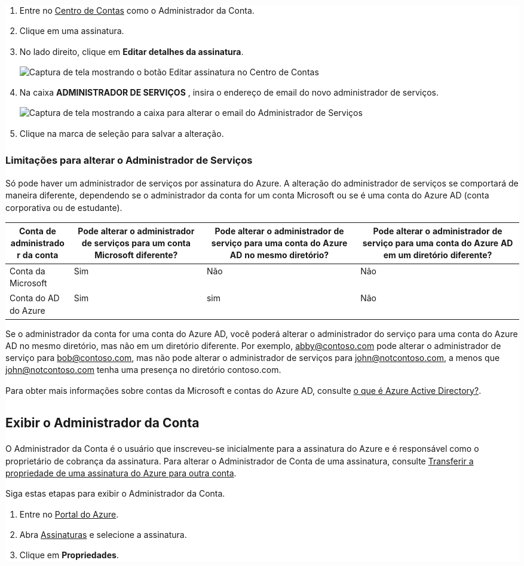 1. Entre no [Centro de Contas](https://account.windowsazure.com/subscriptions) como o Administrador da Conta.

1. Clique em uma assinatura.

1. No lado direito, clique em **Editar detalhes da assinatura**.

    ![Captura de tela mostrando o botão Editar assinatura no Centro de Contas](./media/classic-administrators/editsub.png)

1. Na caixa **ADMINISTRADOR DE SERVIÇOS** , insira o endereço de email do novo administrador de serviços.

    ![Captura de tela mostrando a caixa para alterar o email do Administrador de Serviços](./media/classic-administrators/change-service-admin.png)

1. Clique na marca de seleção para salvar a alteração.

### <a name="limitations-for-changing-the-service-administrator"></a>Limitações para alterar o Administrador de Serviços

Só pode haver um administrador de serviços por assinatura do Azure. A alteração do administrador de serviços se comportará de maneira diferente, dependendo se o administrador da conta for um conta Microsoft ou se é uma conta do Azure AD (conta corporativa ou de estudante).

| Conta de administrador da conta | Pode alterar o administrador de serviços para um conta Microsoft diferente? | Pode alterar o administrador de serviço para uma conta do Azure AD no mesmo diretório? | Pode alterar o administrador de serviço para uma conta do Azure AD em um diretório diferente? |
| --- | --- | --- | --- |
| Conta da Microsoft | Sim | Não | Não |
| Conta do AD do Azure | Sim | sim | Não |

Se o administrador da conta for uma conta do Azure AD, você poderá alterar o administrador do serviço para uma conta do Azure AD no mesmo diretório, mas não em um diretório diferente. Por exemplo, abby@contoso.com pode alterar o administrador de serviço para bob@contoso.com, mas não pode alterar o administrador de serviços para john@notcontoso.com, a menos que john@notcontoso.com tenha uma presença no diretório contoso.com.

Para obter mais informações sobre contas da Microsoft e contas do Azure AD, consulte [o que é Azure Active Directory?](../active-directory/fundamentals/active-directory-whatis.md).

## <a name="view-the-account-administrator"></a>Exibir o Administrador da Conta

O Administrador da Conta é o usuário que inscreveu-se inicialmente para a assinatura do Azure e é responsável como o proprietário de cobrança da assinatura. Para alterar o Administrador de Conta de uma assinatura, consulte [Transferir a propriedade de uma assinatura do Azure para outra conta](../billing/billing-subscription-transfer.md).

Siga estas etapas para exibir o Administrador da Conta.

1. Entre no [Portal do Azure](https://portal.azure.com).

1. Abra [Assinaturas](https://portal.azure.com/#blade/Microsoft_Azure_Billing/SubscriptionsBlade) e selecione a assinatura.

1. Clique em **Propriedades**.
